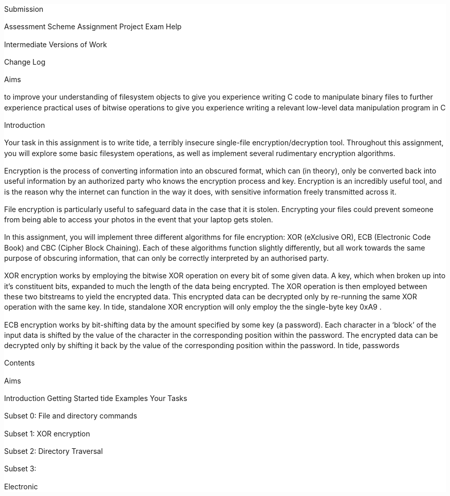 Submission

Assessment Scheme Assignment Project Exam Help

Intermediate Versions of Work

Change Log

Aims

to improve your understanding of filesystem objects to give you experience writing C code to manipulate binary files to further experience practical uses of bitwise operations to give you experience writing a relevant low-level data manipulation program in C

Introduction

Your task in this assignment is to write tide, a terribly insecure single-file encryption/decryption tool. Throughout this assignment, you will explore some basic filesystem operations, as well as implement several rudimentary encryption algorithms.

Encryption is the process of converting information into an obscured format, which can (in theory), only be converted back into useful information by an authorized party who knows the encryption process and key. Encryption is an incredibly useful tool, and is the reason why the internet can function in the way it does, with sensitive information freely transmitted across it.

File encryption is particularly useful to safeguard data in the case that it is stolen. Encrypting your files could prevent someone from being able to access your photos in the event that your laptop gets stolen.

In this assignment, you will implement three different algorithms for file encryption: XOR (eXclusive OR), ECB (Electronic Code Book) and CBC (Cipher Block Chaining). Each of these algorithms function slightly differently, but all work towards the same purpose of obscuring information, that can only be correctly interpreted by an authorised party.

XOR encryption works by employing the bitwise XOR operation on every bit of some given data. A key, which when broken up into it’s constituent bits, expanded to much the length of the data being encrypted. The XOR operation is then employed between these two bitstreams to yield the encrypted data. This encrypted data can be decrypted only by re-running the same XOR operation with the same key. In tide, standalone XOR encryption will only employ the the single-byte key 0xA9 .

ECB encryption works by bit-shifting data by the amount specified by some key (a password). Each character in a ‘block’ of the input data is shifted by the value of the character in the corresponding position within the password. The encrypted data can be decrypted only by shifting it back by the value of the corresponding position within the password. In tide, passwords

Contents

Aims

Introduction Getting Started tide Examples Your Tasks

Subset 0: File and directory commands

Subset 1: XOR encryption

Subset 2: Directory Traversal

Subset 3:

Electronic
